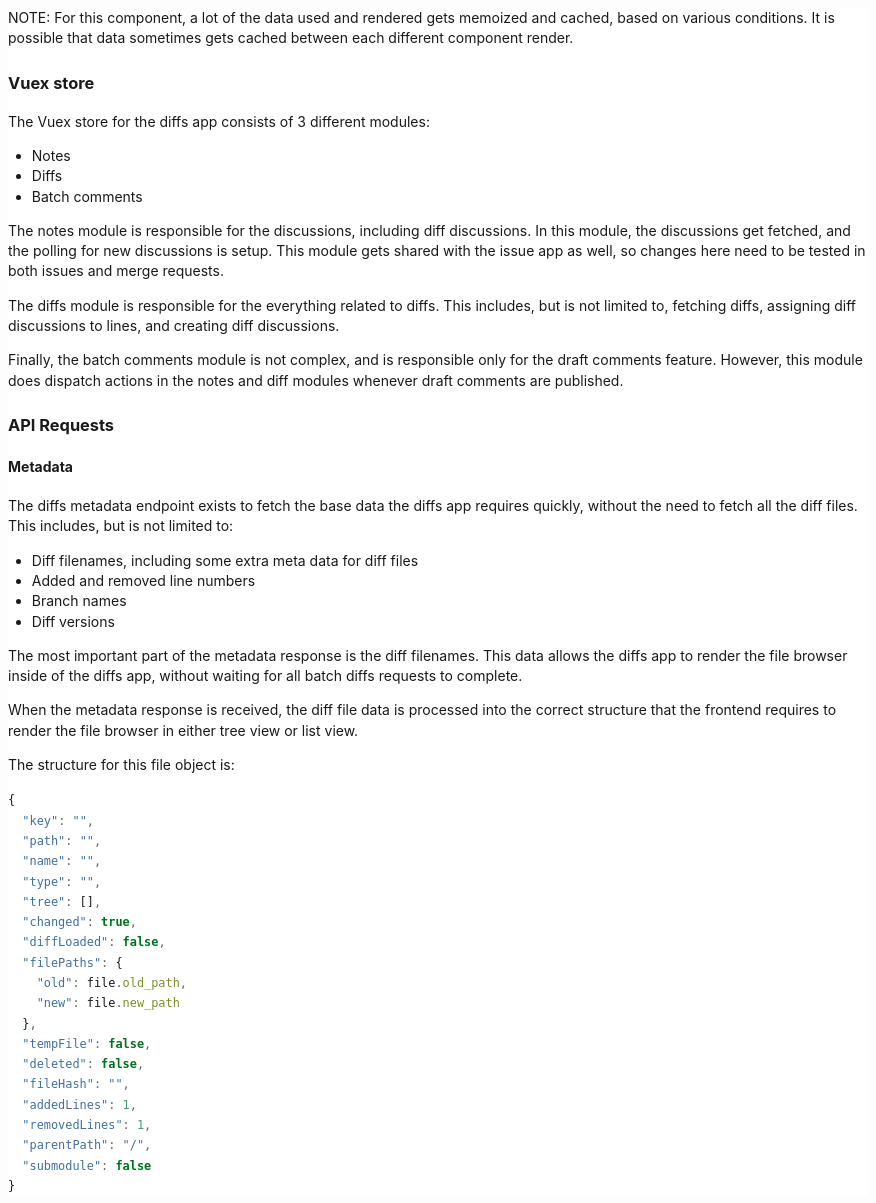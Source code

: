 NOTE:
For this component, a lot of the data used and rendered gets memoized and cached, based on
various conditions. It is possible that data sometimes gets cached between each different
component render.

### Vuex store

The Vuex store for the diffs app consists of 3 different modules:

- Notes
- Diffs
- Batch comments

The notes module is responsible for the discussions, including diff discussions. In this module,
the discussions get fetched, and the polling for new discussions is setup. This module gets shared
with the issue app as well, so changes here need to be tested in both issues and merge requests.

The diffs module is responsible for the everything related to diffs. This includes, but is not limited
to, fetching diffs, assigning diff discussions to lines, and creating diff discussions.

Finally, the batch comments module is not complex, and is responsible only for the draft comments feature.
However, this module does dispatch actions in the notes and diff modules whenever draft comments
are published.

### API Requests

#### Metadata

The diffs metadata endpoint exists to fetch the base data the diffs app requires quickly, without
the need to fetch all the diff files. This includes, but is not limited to:

- Diff filenames, including some extra meta data for diff files
- Added and removed line numbers
- Branch names
- Diff versions

The most important part of the metadata response is the diff filenames. This data allows the diffs
app to render the file browser inside of the diffs app, without waiting for all batch diffs
requests to complete.

When the metadata response is received, the diff file data is processed into the correct structure
that the frontend requires to render the file browser in either tree view or list view.

The structure for this file object is:

```javascript
{
  "key": "",
  "path": "",
  "name": "",
  "type": "",
  "tree": [],
  "changed": true,
  "diffLoaded": false,
  "filePaths": {
    "old": file.old_path,
    "new": file.new_path
  },
  "tempFile": false,
  "deleted": false,
  "fileHash": "",
  "addedLines": 1,
  "removedLines": 1,
  "parentPath": "/",
  "submodule": false
}
```